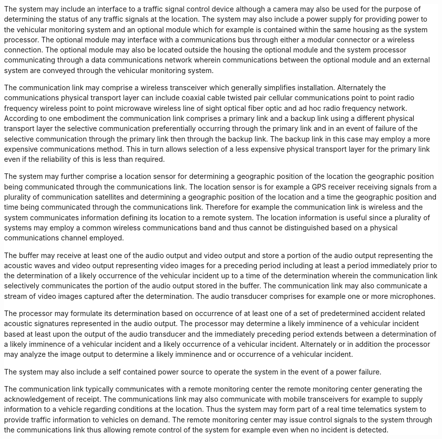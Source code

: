 The system may include an interface to a traffic signal control device although a camera may also be used for the purpose of determining the status of any traffic signals at the location. The system may also include a power supply for providing power to the vehicular monitoring system and an optional module which for example is contained within the same housing as the system processor. The optional module may interface with a communications bus through either a modular connector or a wireless connection. The optional module may also be located outside the housing the optional module and the system processor communicating through a data communications network wherein communications between the optional module and an external system are conveyed through the vehicular monitoring system.

The communication link may comprise a wireless transceiver which generally simplifies installation. Alternately the communications physical transport layer can include coaxial cable twisted pair cellular communications point to point radio frequency wireless point to point microwave wireless line of sight optical fiber optic and ad hoc radio frequency network. According to one embodiment the communication link comprises a primary link and a backup link using a different physical transport layer the selective communication preferentially occurring through the primary link and in an event of failure of the selective communication through the primary link then through the backup link. The backup link in this case may employ a more expensive communications method. This in turn allows selection of a less expensive physical transport layer for the primary link even if the reliability of this is less than required.

The system may further comprise a location sensor for determining a geographic position of the location the geographic position being communicated through the communications link. The location sensor is for example a GPS receiver receiving signals from a plurality of communication satellites and determining a geographic position of the location and a time the geographic position and time being communicated through the communications link. Therefore for example the communication link is wireless and the system communicates information defining its location to a remote system. The location information is useful since a plurality of systems may employ a common wireless communications band and thus cannot be distinguished based on a physical communications channel employed.

The buffer may receive at least one of the audio output and video output and store a portion of the audio output representing the acoustic waves and video output representing video images for a preceding period including at least a period immediately prior to the determination of a likely occurrence of the vehicular incident up to a time of the determination wherein the communication link selectively communicates the portion of the audio output stored in the buffer. The communication link may also communicate a stream of video images captured after the determination. The audio transducer comprises for example one or more microphones.

The processor may formulate its determination based on occurrence of at least one of a set of predetermined accident related acoustic signatures represented in the audio output. The processor may determine a likely imminence of a vehicular incident based at least upon the output of the audio transducer and the immediately preceding period extends between a determination of a likely imminence of a vehicular incident and a likely occurrence of a vehicular incident. Alternately or in addition the processor may analyze the image output to determine a likely imminence and or occurrence of a vehicular incident.

The system may also include a self contained power source to operate the system in the event of a power failure.

The communication link typically communicates with a remote monitoring center the remote monitoring center generating the acknowledgement of receipt. The communications link may also communicate with mobile transceivers for example to supply information to a vehicle regarding conditions at the location. Thus the system may form part of a real time telematics system to provide traffic information to vehicles on demand. The remote monitoring center may issue control signals to the system through the communications link thus allowing remote control of the system for example even when no incident is detected.
